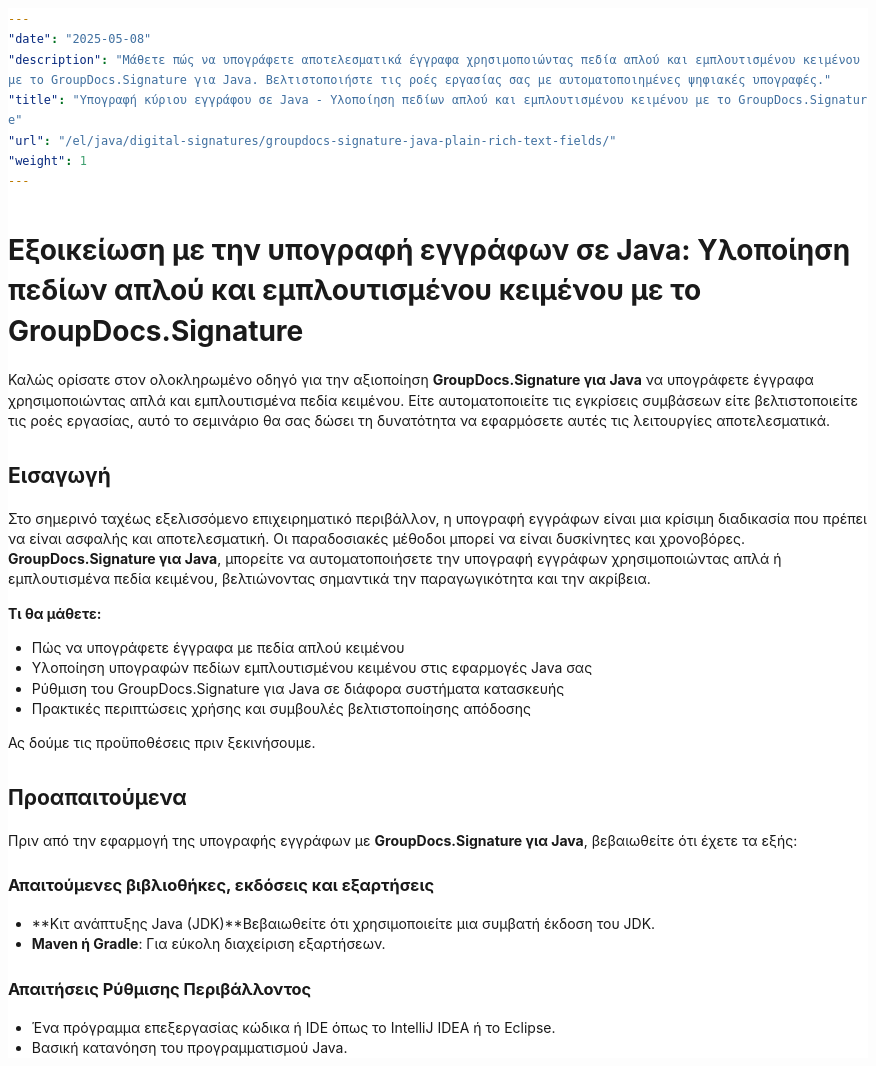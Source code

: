 ```yaml
---
"date": "2025-05-08"
"description": "Μάθετε πώς να υπογράφετε αποτελεσματικά έγγραφα χρησιμοποιώντας πεδία απλού και εμπλουτισμένου κειμένου με το GroupDocs.Signature για Java. Βελτιστοποιήστε τις ροές εργασίας σας με αυτοματοποιημένες ψηφιακές υπογραφές."
"title": "Υπογραφή κύριου εγγράφου σε Java - Υλοποίηση πεδίων απλού και εμπλουτισμένου κειμένου με το GroupDocs.Signature"
"url": "/el/java/digital-signatures/groupdocs-signature-java-plain-rich-text-fields/"
"weight": 1
---
```


# Εξοικείωση με την υπογραφή εγγράφων σε Java: Υλοποίηση πεδίων απλού και εμπλουτισμένου κειμένου με το GroupDocs.Signature

Καλώς ορίσατε στον ολοκληρωμένο οδηγό για την αξιοποίηση **GroupDocs.Signature για Java** να υπογράφετε έγγραφα χρησιμοποιώντας απλά και εμπλουτισμένα πεδία κειμένου. Είτε αυτοματοποιείτε τις εγκρίσεις συμβάσεων είτε βελτιστοποιείτε τις ροές εργασίας, αυτό το σεμινάριο θα σας δώσει τη δυνατότητα να εφαρμόσετε αυτές τις λειτουργίες αποτελεσματικά.

## Εισαγωγή

Στο σημερινό ταχέως εξελισσόμενο επιχειρηματικό περιβάλλον, η υπογραφή εγγράφων είναι μια κρίσιμη διαδικασία που πρέπει να είναι ασφαλής και αποτελεσματική. Οι παραδοσιακές μέθοδοι μπορεί να είναι δυσκίνητες και χρονοβόρες. **GroupDocs.Signature για Java**, μπορείτε να αυτοματοποιήσετε την υπογραφή εγγράφων χρησιμοποιώντας απλά ή εμπλουτισμένα πεδία κειμένου, βελτιώνοντας σημαντικά την παραγωγικότητα και την ακρίβεια.

**Τι θα μάθετε:**
- Πώς να υπογράφετε έγγραφα με πεδία απλού κειμένου
- Υλοποίηση υπογραφών πεδίων εμπλουτισμένου κειμένου στις εφαρμογές Java σας
- Ρύθμιση του GroupDocs.Signature για Java σε διάφορα συστήματα κατασκευής
- Πρακτικές περιπτώσεις χρήσης και συμβουλές βελτιστοποίησης απόδοσης

Ας δούμε τις προϋποθέσεις πριν ξεκινήσουμε.

## Προαπαιτούμενα

Πριν από την εφαρμογή της υπογραφής εγγράφων με **GroupDocs.Signature για Java**, βεβαιωθείτε ότι έχετε τα εξής:

### Απαιτούμενες βιβλιοθήκες, εκδόσεις και εξαρτήσεις
- **Κιτ ανάπτυξης Java (JDK)**Βεβαιωθείτε ότι χρησιμοποιείτε μια συμβατή έκδοση του JDK.
- **Maven ή Gradle**: Για εύκολη διαχείριση εξαρτήσεων.

### Απαιτήσεις Ρύθμισης Περιβάλλοντος
- Ένα πρόγραμμα επεξεργασίας κώδικα ή IDE όπως το IntelliJ IDEA ή το Eclipse.
- Βασική κατανόηση του προγραμματισμού Java.

